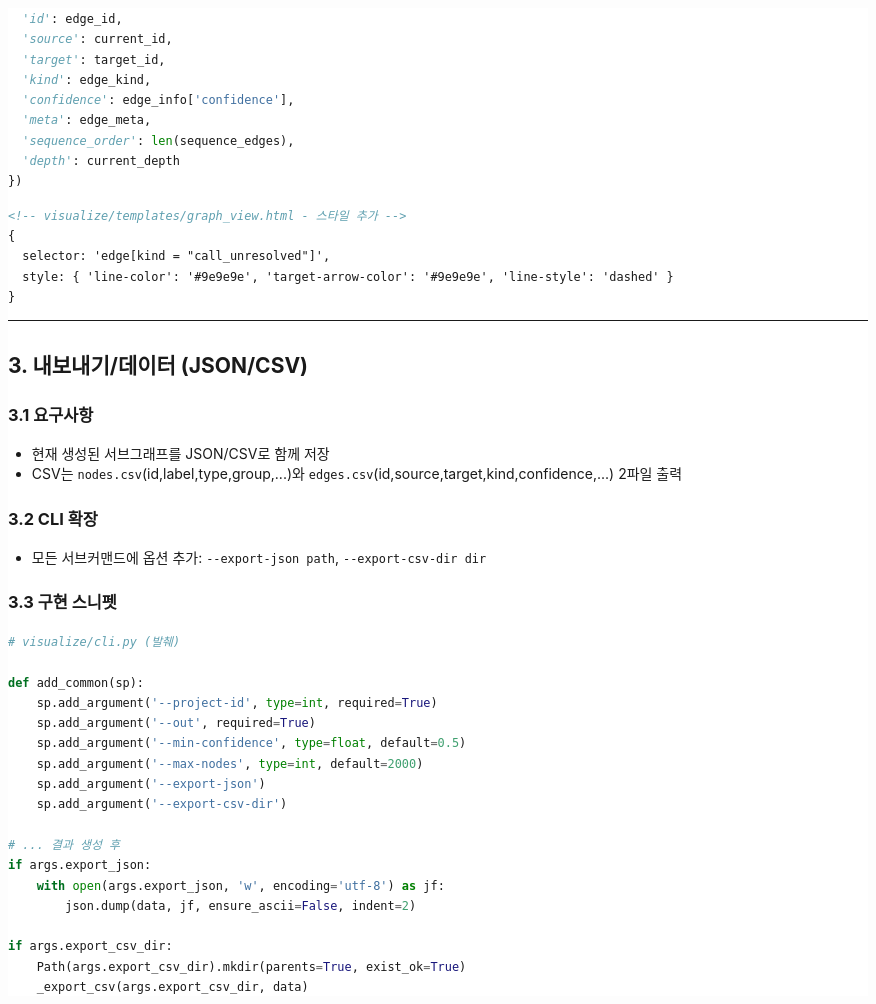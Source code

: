 ```python
  'id': edge_id,
  'source': current_id,
  'target': target_id,
  'kind': edge_kind,
  'confidence': edge_info['confidence'],
  'meta': edge_meta,
  'sequence_order': len(sequence_edges),
  'depth': current_depth
})
```

```html
<!-- visualize/templates/graph_view.html - 스타일 추가 -->
{
  selector: 'edge[kind = "call_unresolved"]',
  style: { 'line-color': '#9e9e9e', 'target-arrow-color': '#9e9e9e', 'line-style': 'dashed' }
}
```

---

## 3. 내보내기/데이터 (JSON/CSV)

### 3.1 요구사항

- 현재 생성된 서브그래프를 JSON/CSV로 함께 저장
- CSV는 `nodes.csv`(id,label,type,group,...)와 `edges.csv`(id,source,target,kind,confidence,...) 2파일 출력

### 3.2 CLI 확장

- 모든 서브커맨드에 옵션 추가: `--export-json path`, `--export-csv-dir dir`

### 3.3 구현 스니펫

```python
# visualize/cli.py (발췌)

def add_common(sp):
    sp.add_argument('--project-id', type=int, required=True)
    sp.add_argument('--out', required=True)
    sp.add_argument('--min-confidence', type=float, default=0.5)
    sp.add_argument('--max-nodes', type=int, default=2000)
    sp.add_argument('--export-json')
    sp.add_argument('--export-csv-dir')

# ... 결과 생성 후
if args.export_json:
    with open(args.export_json, 'w', encoding='utf-8') as jf:
        json.dump(data, jf, ensure_ascii=False, indent=2)

if args.export_csv_dir:
    Path(args.export_csv_dir).mkdir(parents=True, exist_ok=True)
    _export_csv(args.export_csv_dir, data)
```

